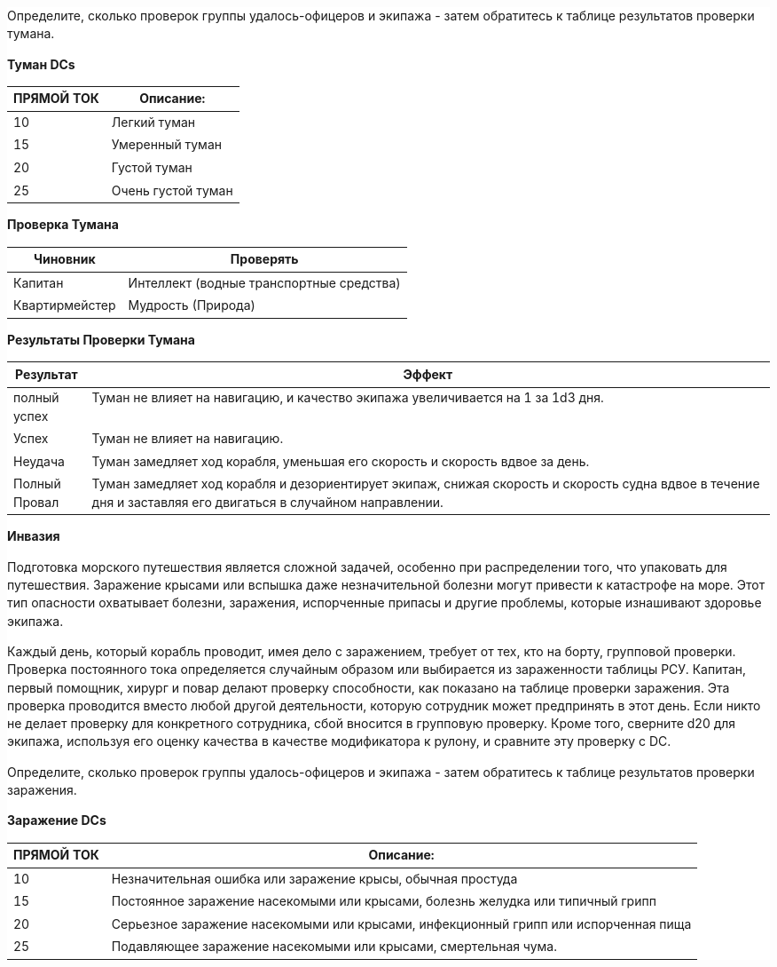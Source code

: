 Определите, сколько проверок группы удалось-офицеров и экипажа - затем обратитесь к таблице результатов проверки тумана.

**Туман DCs**

| **ПРЯМОЙ ТОК** | **Описание:**      |
| -------------- | ------------------ |
| 10             | Легкий туман       |
| 15             | Умеренный туман    |
| 20             | Густой туман       |
| 25             | Очень густой туман |

**Проверка Тумана**

| **Чиновник**   | **Проверять**                            |
| -------------- | ---------------------------------------- |
| Капитан        | Интеллект (водные транспортные средства) |
| Квартирмейстер | Мудрость (Природа)                       |

**Результаты Проверки Тумана**

| **Результат** | **Эффект**                                                                                                                                                   |
| ------------- | ------------------------------------------------------------------------------------------------------------------------------------------------------------ |
| полный успех  | Туман не влияет на навигацию, и качество экипажа увеличивается на 1 за 1d3 дня.                                                                              |
| Успех         | Туман не влияет на навигацию.                                                                                                                                |
| Неудача       | Туман замедляет ход корабля, уменьшая его скорость и скорость вдвое за день.                                                                                 |
| Полный Провал | Туман замедляет ход корабля и дезориентирует экипаж, снижая скорость и скорость судна вдвое в течение дня и заставляя его двигаться в случайном направлении. |

**Инвазия**

Подготовка морского путешествия является сложной задачей, особенно при распределении того, что упаковать для путешествия. Заражение крысами или вспышка даже незначительной болезни могут привести к катастрофе на море. Этот тип опасности охватывает болезни, заражения, испорченные припасы и другие проблемы, которые изнашивают здоровье экипажа.

Каждый день, который корабль проводит, имея дело с заражением, требует от тех, кто на борту, групповой проверки. Проверка постоянного тока определяется случайным образом или выбирается из зараженности таблицы РСУ. Капитан, первый помощник, хирург и повар делают проверку способности, как показано на таблице проверки заражения. Эта проверка проводится вместо любой другой деятельности, которую сотрудник может предпринять в этот день. Если никто не делает проверку для конкретного сотрудника, сбой вносится в групповую проверку. Кроме того, сверните d20 для экипажа, используя его оценку качества в качестве модификатора к рулону, и сравните эту проверку с DC.

Определите, сколько проверок группы удалось-офицеров и экипажа - затем обратитесь к таблице результатов проверки заражения.

**Заражение DCs**

| **ПРЯМОЙ ТОК** | **Описание:**                                                                       |
| -------------- | ----------------------------------------------------------------------------------- |
| 10             | Незначительная ошибка или заражение крысы, обычная простуда                         |
| 15             | Постоянное заражение насекомыми или крысами, болезнь желудка или типичный грипп     |
| 20             | Серьезное заражение насекомыми или крысами, инфекционный грипп или испорченная пища |
| 25             | Подавляющее заражение насекомыми или крысами, смертельная чума.                     |
